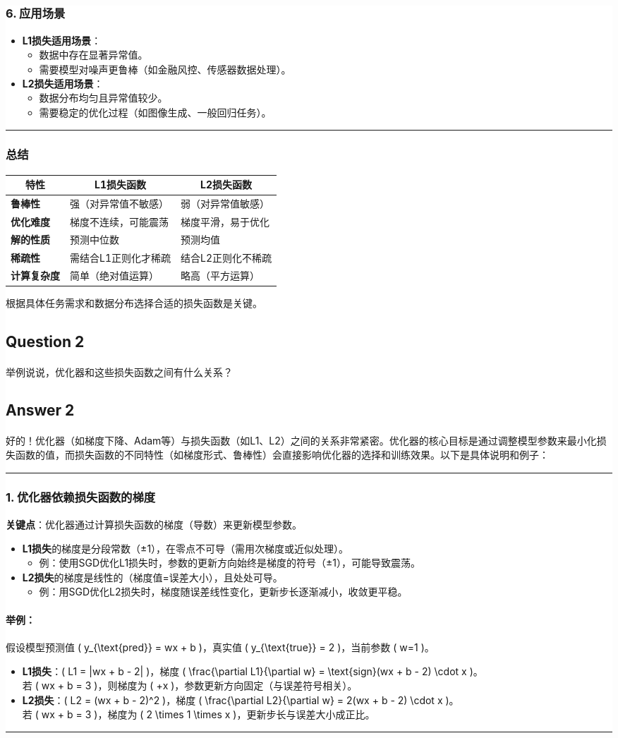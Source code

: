 
### **6. 应用场景**
- **L1损失适用场景**：  
  - 数据中存在显著异常值。  
  - 需要模型对噪声更鲁棒（如金融风控、传感器数据处理）。  
- **L2损失适用场景**：  
  - 数据分布均匀且异常值较少。  
  - 需要稳定的优化过程（如图像生成、一般回归任务）。

---

### **总结**
| 特性                | L1损失函数               | L2损失函数               |
|---------------------|--------------------------|--------------------------|
| **鲁棒性**          | 强（对异常值不敏感）     | 弱（对异常值敏感）       |
| **优化难度**        | 梯度不连续，可能震荡     | 梯度平滑，易于优化       |
| **解的性质**        | 预测中位数               | 预测均值                 |
| **稀疏性**          | 需结合L1正则化才稀疏     | 结合L2正则化不稀疏       |
| **计算复杂度**      | 简单（绝对值运算）       | 略高（平方运算）         |

根据具体任务需求和数据分布选择合适的损失函数是关键。

## Question 2

举例说说，优化器和这些损失函数之间有什么关系？

## Answer 2

好的！优化器（如梯度下降、Adam等）与损失函数（如L1、L2）之间的关系非常紧密。优化器的核心目标是通过调整模型参数来最小化损失函数的值，而损失函数的不同特性（如梯度形式、鲁棒性）会直接影响优化器的选择和训练效果。以下是具体说明和例子：

---

### **1. 优化器依赖损失函数的梯度**
**关键点**：优化器通过计算损失函数的梯度（导数）来更新模型参数。  
- **L1损失**的梯度是分段常数（±1），在零点不可导（需用次梯度或近似处理）。  
  - 例：使用SGD优化L1损失时，参数的更新方向始终是梯度的符号（±1），可能导致震荡。  
- **L2损失**的梯度是线性的（梯度值=误差大小），且处处可导。  
  - 例：用SGD优化L2损失时，梯度随误差线性变化，更新步长逐渐减小，收敛更平稳。

#### **举例**：
假设模型预测值 \( y_{\text{pred}} = wx + b \)，真实值 \( y_{\text{true}} = 2 \)，当前参数 \( w=1 \)。  
- **L1损失**：\( L1 = |wx + b - 2| \)，梯度 \( \frac{\partial L1}{\partial w} = \text{sign}(wx + b - 2) \cdot x \)。  
  若 \( wx + b = 3 \)，则梯度为 \( +x \)，参数更新方向固定（与误差符号相关）。  
- **L2损失**：\( L2 = (wx + b - 2)^2 \)，梯度 \( \frac{\partial L2}{\partial w} = 2(wx + b - 2) \cdot x \)。  
  若 \( wx + b = 3 \)，梯度为 \( 2 \times 1 \times x \)，更新步长与误差大小成正比。

---
